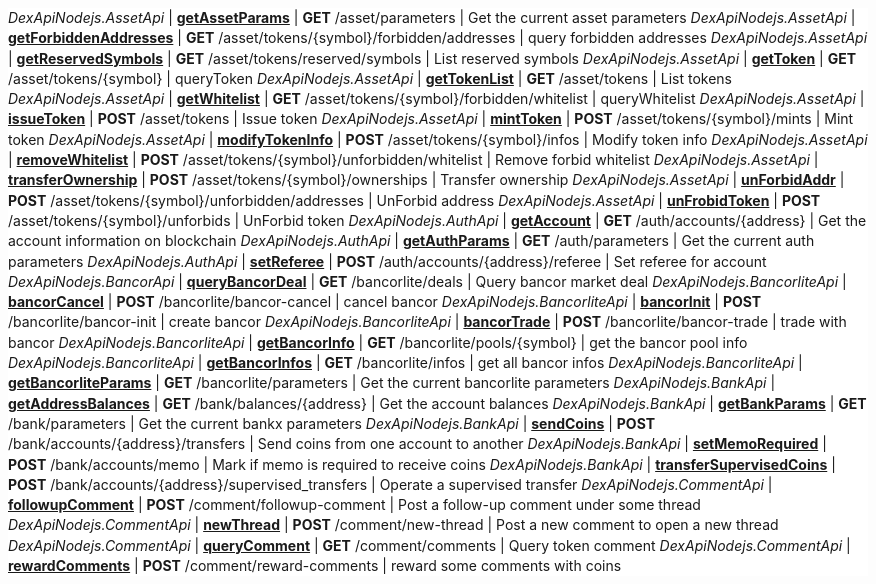 *DexApiNodejs.AssetApi* | [**getAssetParams**](docs/AssetApi.md#getAssetParams) | **GET** /asset/parameters | Get the current asset parameters
*DexApiNodejs.AssetApi* | [**getForbiddenAddresses**](docs/AssetApi.md#getForbiddenAddresses) | **GET** /asset/tokens/{symbol}/forbidden/addresses | query forbidden addresses
*DexApiNodejs.AssetApi* | [**getReservedSymbols**](docs/AssetApi.md#getReservedSymbols) | **GET** /asset/tokens/reserved/symbols | List reserved symbols
*DexApiNodejs.AssetApi* | [**getToken**](docs/AssetApi.md#getToken) | **GET** /asset/tokens/{symbol} | queryToken
*DexApiNodejs.AssetApi* | [**getTokenList**](docs/AssetApi.md#getTokenList) | **GET** /asset/tokens | List tokens
*DexApiNodejs.AssetApi* | [**getWhitelist**](docs/AssetApi.md#getWhitelist) | **GET** /asset/tokens/{symbol}/forbidden/whitelist | queryWhitelist
*DexApiNodejs.AssetApi* | [**issueToken**](docs/AssetApi.md#issueToken) | **POST** /asset/tokens | Issue token
*DexApiNodejs.AssetApi* | [**mintToken**](docs/AssetApi.md#mintToken) | **POST** /asset/tokens/{symbol}/mints | Mint token
*DexApiNodejs.AssetApi* | [**modifyTokenInfo**](docs/AssetApi.md#modifyTokenInfo) | **POST** /asset/tokens/{symbol}/infos | Modify token info
*DexApiNodejs.AssetApi* | [**removeWhitelist**](docs/AssetApi.md#removeWhitelist) | **POST** /asset/tokens/{symbol}/unforbidden/whitelist | Remove forbid whitelist
*DexApiNodejs.AssetApi* | [**transferOwnership**](docs/AssetApi.md#transferOwnership) | **POST** /asset/tokens/{symbol}/ownerships | Transfer ownership
*DexApiNodejs.AssetApi* | [**unForbidAddr**](docs/AssetApi.md#unForbidAddr) | **POST** /asset/tokens/{symbol}/unforbidden/addresses | UnForbid address
*DexApiNodejs.AssetApi* | [**unFrobidToken**](docs/AssetApi.md#unFrobidToken) | **POST** /asset/tokens/{symbol}/unforbids | UnForbid token
*DexApiNodejs.AuthApi* | [**getAccount**](docs/AuthApi.md#getAccount) | **GET** /auth/accounts/{address} | Get the account information on blockchain
*DexApiNodejs.AuthApi* | [**getAuthParams**](docs/AuthApi.md#getAuthParams) | **GET** /auth/parameters | Get the current auth parameters
*DexApiNodejs.AuthApi* | [**setReferee**](docs/AuthApi.md#setReferee) | **POST** /auth/accounts/{address}/referee | Set referee for account
*DexApiNodejs.BancorApi* | [**queryBancorDeal**](docs/BancorApi.md#queryBancorDeal) | **GET** /bancorlite/deals | Query bancor market deal
*DexApiNodejs.BancorliteApi* | [**bancorCancel**](docs/BancorliteApi.md#bancorCancel) | **POST** /bancorlite/bancor-cancel | cancel bancor
*DexApiNodejs.BancorliteApi* | [**bancorInit**](docs/BancorliteApi.md#bancorInit) | **POST** /bancorlite/bancor-init | create bancor
*DexApiNodejs.BancorliteApi* | [**bancorTrade**](docs/BancorliteApi.md#bancorTrade) | **POST** /bancorlite/bancor-trade | trade with bancor
*DexApiNodejs.BancorliteApi* | [**getBancorInfo**](docs/BancorliteApi.md#getBancorInfo) | **GET** /bancorlite/pools/{symbol} | get the bancor pool info
*DexApiNodejs.BancorliteApi* | [**getBancorInfos**](docs/BancorliteApi.md#getBancorInfos) | **GET** /bancorlite/infos | get all bancor infos
*DexApiNodejs.BancorliteApi* | [**getBancorliteParams**](docs/BancorliteApi.md#getBancorliteParams) | **GET** /bancorlite/parameters | Get the current bancorlite parameters
*DexApiNodejs.BankApi* | [**getAddressBalances**](docs/BankApi.md#getAddressBalances) | **GET** /bank/balances/{address} | Get the account balances
*DexApiNodejs.BankApi* | [**getBankParams**](docs/BankApi.md#getBankParams) | **GET** /bank/parameters | Get the current bankx parameters
*DexApiNodejs.BankApi* | [**sendCoins**](docs/BankApi.md#sendCoins) | **POST** /bank/accounts/{address}/transfers | Send coins from one account to another
*DexApiNodejs.BankApi* | [**setMemoRequired**](docs/BankApi.md#setMemoRequired) | **POST** /bank/accounts/memo | Mark if memo is required to receive coins
*DexApiNodejs.BankApi* | [**transferSupervisedCoins**](docs/BankApi.md#transferSupervisedCoins) | **POST** /bank/accounts/{address}/supervised_transfers | Operate a supervised transfer
*DexApiNodejs.CommentApi* | [**followupComment**](docs/CommentApi.md#followupComment) | **POST** /comment/followup-comment | Post a follow-up comment under some thread
*DexApiNodejs.CommentApi* | [**newThread**](docs/CommentApi.md#newThread) | **POST** /comment/new-thread | Post a new comment to open a new thread
*DexApiNodejs.CommentApi* | [**queryComment**](docs/CommentApi.md#queryComment) | **GET** /comment/comments | Query token comment
*DexApiNodejs.CommentApi* | [**rewardComments**](docs/CommentApi.md#rewardComments) | **POST** /comment/reward-comments | reward some comments with coins